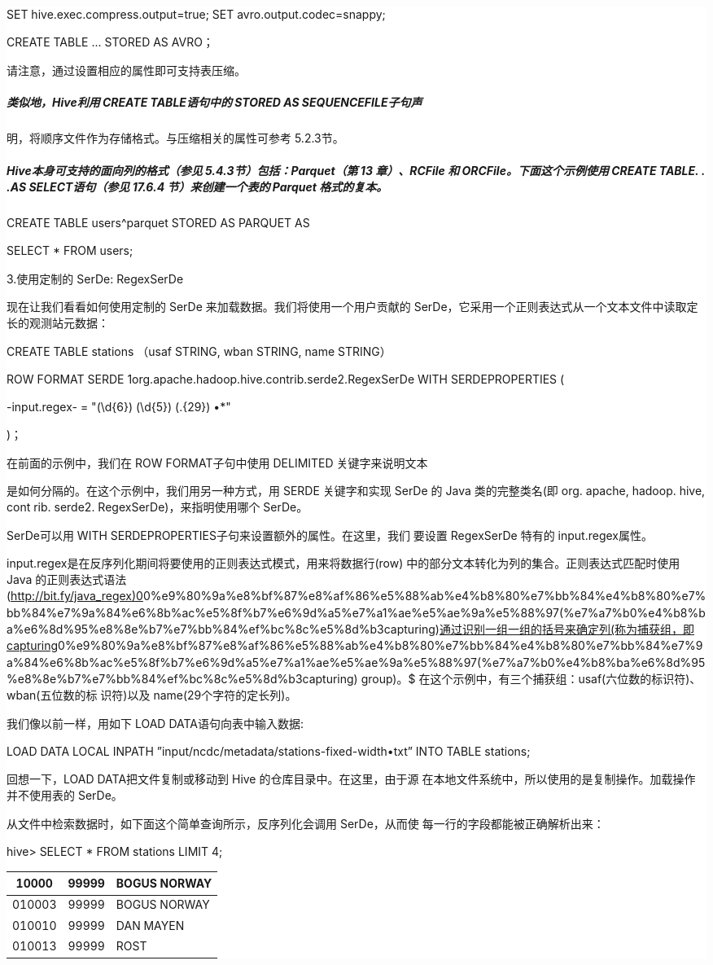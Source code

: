 SET hive.exec.compress.output=true; SET avro.output.codec=snappy;

CREATE TABLE ... STORED AS AVRO；

请注意，通过设置相应的属性即可支持表压缩。

##### 类似地，Hive利用 CREATE TABLE语句中的 STORED AS SEQUENCEFILE子句声

明，将顺序文件作为存储格式。与压缩相关的属性可参考 5.2.3节。

##### Hive本身可支持的面向列的格式（参见 5.4.3节）包括：Parquet（第 13 章）、RCFile 和 ORCFile。下面这个示例使用 CREATE TABLE. . .AS SELECT语句（参见 17.6.4 节）来创建一个表的 Parquet 格式的复本。

CREATE TABLE users^parquet STORED AS PARQUET AS

SELECT * FROM users;

3.使用定制的 SerDe: RegexSerDe

现在让我们看看如何使用定制的 SerDe 来加载数据。我们将使用一个用户贡献的 SerDe，它采用一个正则表达式从一个文本文件中读取定长的观测站元数据：

CREATE TABLE stations （usaf STRING, wban STRING, name STRING）

ROW FORMAT SERDE 1org.apache.hadoop.hive.contrib.serde2.RegexSerDe WITH SERDEPROPERTIES (

-input.regex- = "(\\d{6}) (\\d{5}) (.{29}) •*"

)；

在前面的示例中，我们在 ROW FORMAT子句中使用 DELIMITED 关键字来说明文本

是如何分隔的。在这个示例中，我们用另一种方式，用 SERDE 关键字和实现 SerDe 的 Java 类的完整类名(即 org. apache, hadoop. hive, cont rib. serde2. RegexSerDe)，来指明使用哪个 SerDe。

SerDe可以用 WITH SERDEPROPERTIES子句来设置额外的属性。在这里，我们 要设置 RegexSerDe 特有的 input.regex属性。

input.regex是在反序列化期间将要使用的正则表达式模式，用来将数据行(row) 中的部分文本转化为列的集合。正则表达式匹配时使用 Java 的正则表达式语法 ([http://bit.fy/java_regex)0](http://bit.fy/java_regex)0%e9%80%9a%e8%bf%87%e8%af%86%e5%88%ab%e4%b8%80%e7%bb%84%e4%b8%80%e7%bb%84%e7%9a%84%e6%8b%ac%e5%8f%b7%e6%9d%a5%e7%a1%ae%e5%ae%9a%e5%88%97(%e7%a7%b0%e4%b8%ba%e6%8d%95%e8%8e%b7%e7%bb%84%ef%bc%8c%e5%8d%b3capturing)[通过识别一组一组的括号来确定列(称为捕获组，即 capturing](http://bit.fy/java_regex)0%e9%80%9a%e8%bf%87%e8%af%86%e5%88%ab%e4%b8%80%e7%bb%84%e4%b8%80%e7%bb%84%e7%9a%84%e6%8b%ac%e5%8f%b7%e6%9d%a5%e7%a1%ae%e5%ae%9a%e5%88%97(%e7%a7%b0%e4%b8%ba%e6%8d%95%e8%8e%b7%e7%bb%84%ef%bc%8c%e5%8d%b3capturing) group)。$ 在这个示例中，有三个捕获组：usaf(六位数的标识符)、wban(五位数的标 识符)以及 name(29个字符的定长列)。

我们像以前一样，用如下 LOAD DATA语句向表中输入数据:

LOAD DATA LOCAL INPATH ”input/ncdc/metadata/stations-fixed-width•txt” INTO TABLE stations;

回想一下，LOAD DATA把文件复制或移动到 Hive 的仓库目录中。在这里，由于源 在本地文件系统中，所以使用的是复制操作。加载操作并不使用表的 SerDe。

从文件中检索数据时，如下面这个简单查询所示，反序列化会调用 SerDe，从而使 每一行的字段都能被正确解析出来：

hive> SELECT * FROM stations LIMIT 4;

| 10000  | 99999 | BOGUS NORWAY |
| ------ | ----- | ------------ |
| 010003 | 99999 | BOGUS NORWAY |
| 010010 | 99999 | DAN MAYEN    |
| 010013 | 99999 | ROST         |
